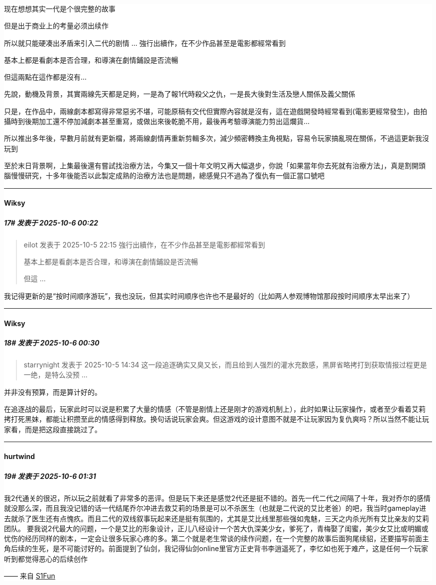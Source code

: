 现在想想其实一代是个很完整的故事

但是出于商业上的考量必须出续作

所以就只能硬凑出矛盾来引入二代的剧情 ...</blockquote>
強行出續作，在不少作品甚至是電影都經常看到

基本上都是看劇本是否合理，和導演在劇情鋪設是否流暢

但這兩點在這作都是沒有...

先說，動機及背景，其實兩線先天都是足夠，一是為了報1代時殺父之仇，一是長大後對生活及戀人關係及義父關係

只是，在作品中，兩線劇本都寫得非常惡劣不堪，可能原稿有交代但實際內容就是沒有，這在遊戲開發時經常看到(電影更經常發生)，由拍攝時到後期加工還不停加減劇本甚至重寫，或做出來後乾脆不用，最後再考驗導演能力剪出這爛貨...

所以推出多年後，早數月前就有更新檔，將兩線劇情再重新剪輯多次，減少頻密轉換主角視點，容易令玩家搞亂現在關係，不過這更新我沒玩到

至於末日背景啊，上集最後還有嘗試找治療方法，今集又一個十年文明又再大幅退步，你說「如果當年你去死就有治療方法」，真是割開頭腦慢慢研究，十多年後能否以此製定成熟的治療方法也是問題，總感覺只不過為了復仇有一個正當口號吧

*****

####  Wiksy  
##### 17#       发表于 2025-10-6 00:22

<blockquote>eilot 发表于 2025-10-5 22:15
強行出續作，在不少作品甚至是電影都經常看到

基本上都是看劇本是否合理，和導演在劇情鋪設是否流暢

但這 ...</blockquote>
我记得更新的是“按时间顺序游玩”，我也没玩，但其实时间顺序也许也不是最好的（比如两人参观博物馆那段按时间顺序太早出来了）

*****

####  Wiksy  
##### 18#       发表于 2025-10-6 00:30

<blockquote>starrynight 发表于 2025-10-5 14:34
这一段追逐确实又臭又长，而且给到人强烈的灌水充数感，黑屏省略拷打到获取情报过程更是一绝，是特么没预 ...</blockquote>
并非没有预算，而是算计好的。

在追逐战的最后，玩家此时可以说是积累了大量的情感（不管是剧情上还是刚才的游戏机制上），此时如果让玩家操作，或者至少看着艾莉拷打死黑妹，都能让积攒至此的情感得到释放。换句话说玩家会爽。但这游戏的设计意图不就是不让玩家因为复仇爽吗？所以当然不能让玩家看，而是把这段直接跳过了。

*****

####  hurtwind  
##### 19#       发表于 2025-10-6 01:31

我2代通关的很迟，所以玩之前就看了非常多的恶评。但是玩下来还是感觉2代还是挺不错的。首先一代二代之间隔了十年，我对乔尔的感情就没那么深，而且我没记错的话一代结尾乔尔冲进去救艾莉的场景是可以不杀医生（也就是二代说的艾比老爸）的吧，我当时gameplay进去就杀了医生还有点愧疚。而且二代的双线叙事玩起来还是挺有氛围的，尤其是艾比线里那些强如鬼魅，三天之内杀光所有艾比亲友的艾莉团队。
要我说2代最大的问题，一个是艾比的形象设计，正儿八经设计一个苦大仇深美少女，爹死了，青梅娶了闺蜜，美少女艾比或明媚或忧伤的经历同样的剧本，一定会让很多玩家心疼的多。第二个就是老生常谈的续作问题，在一个完整的故事后面狗尾续貂，还要描写前面主角后续的生死，是不可能讨好的。前面提到了仙剑，我记得仙剑online里官方正史背书李逍遥死了，李忆如也死于难产，这是任何一个玩家听到都觉得恶心的后续创作

—— 来自 [S1Fun](https://s1fun.koalcat.com)
